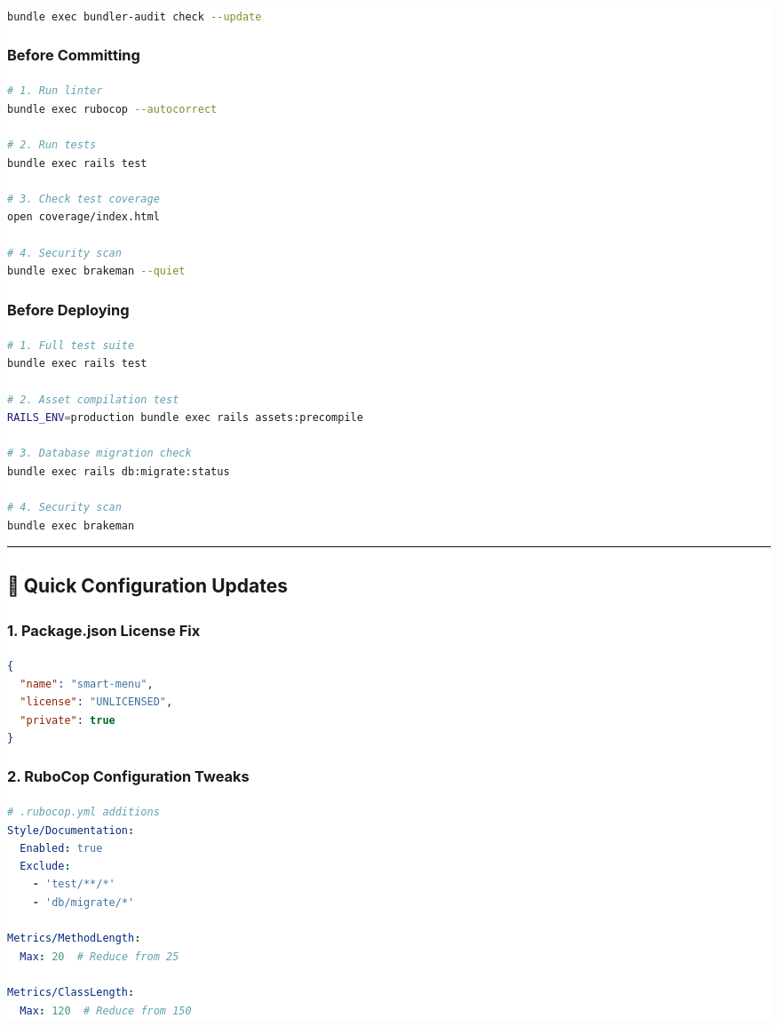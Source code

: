 ```bash
bundle exec bundler-audit check --update
```

### **Before Committing**
```bash
# 1. Run linter
bundle exec rubocop --autocorrect

# 2. Run tests
bundle exec rails test

# 3. Check test coverage
open coverage/index.html

# 4. Security scan
bundle exec brakeman --quiet
```

### **Before Deploying**
```bash
# 1. Full test suite
bundle exec rails test

# 2. Asset compilation test
RAILS_ENV=production bundle exec rails assets:precompile

# 3. Database migration check
bundle exec rails db:migrate:status

# 4. Security scan
bundle exec brakeman
```

---

## 🎯 **Quick Configuration Updates**

### **1. Package.json License Fix**
```json
{
  "name": "smart-menu",
  "license": "UNLICENSED",
  "private": true
}
```

### **2. RuboCop Configuration Tweaks**
```yaml
# .rubocop.yml additions
Style/Documentation:
  Enabled: true
  Exclude:
    - 'test/**/*'
    - 'db/migrate/*'

Metrics/MethodLength:
  Max: 20  # Reduce from 25

Metrics/ClassLength:
  Max: 120  # Reduce from 150
```
